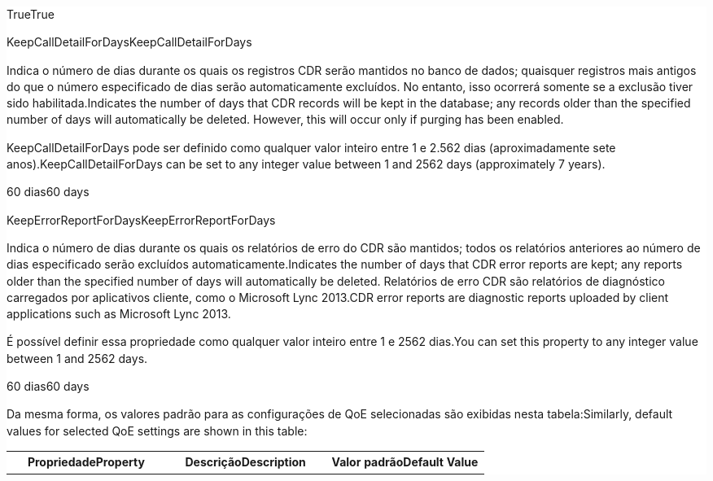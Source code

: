 <td><p><span data-ttu-id="a8575-121">True</span><span class="sxs-lookup"><span data-stu-id="a8575-121">True</span></span></p></td>
</tr>
<tr class="odd">
<td><p><span data-ttu-id="a8575-122">KeepCallDetailForDays</span><span class="sxs-lookup"><span data-stu-id="a8575-122">KeepCallDetailForDays</span></span></p></td>
<td><p><span data-ttu-id="a8575-p105">Indica o número de dias durante os quais os registros CDR serão mantidos no banco de dados; quaisquer registros mais antigos do que o número especificado de dias serão automaticamente excluídos. No entanto, isso ocorrerá somente se a exclusão tiver sido habilitada.</span><span class="sxs-lookup"><span data-stu-id="a8575-p105">Indicates the number of days that CDR records will be kept in the database; any records older than the specified number of days will automatically be deleted. However, this will occur only if purging has been enabled.</span></span></p>
<p><span data-ttu-id="a8575-125">KeepCallDetailForDays pode ser definido como qualquer valor inteiro entre 1 e 2.562 dias (aproximadamente sete anos).</span><span class="sxs-lookup"><span data-stu-id="a8575-125">KeepCallDetailForDays can be set to any integer value between 1 and 2562 days (approximately 7 years).</span></span></p></td>
<td><p><span data-ttu-id="a8575-126">60 dias</span><span class="sxs-lookup"><span data-stu-id="a8575-126">60 days</span></span></p></td>
</tr>
<tr class="even">
<td><p><span data-ttu-id="a8575-127">KeepErrorReportForDays</span><span class="sxs-lookup"><span data-stu-id="a8575-127">KeepErrorReportForDays</span></span></p></td>
<td><p><span data-ttu-id="a8575-128">Indica o número de dias durante os quais os relatórios de erro do CDR são mantidos; todos os relatórios anteriores ao número de dias especificado serão excluídos automaticamente.</span><span class="sxs-lookup"><span data-stu-id="a8575-128">Indicates the number of days that CDR error reports are kept; any reports older than the specified number of days will automatically be deleted.</span></span> <span data-ttu-id="a8575-129">Relatórios de erro CDR são relatórios de diagnóstico carregados por aplicativos cliente, como o Microsoft Lync 2013.</span><span class="sxs-lookup"><span data-stu-id="a8575-129">CDR error reports are diagnostic reports uploaded by client applications such as Microsoft Lync 2013.</span></span></p>
<p><span data-ttu-id="a8575-130">É possível definir essa propriedade como qualquer valor inteiro entre 1 e 2562 dias.</span><span class="sxs-lookup"><span data-stu-id="a8575-130">You can set this property to any integer value between 1 and 2562 days.</span></span></p></td>
<td><p><span data-ttu-id="a8575-131">60 dias</span><span class="sxs-lookup"><span data-stu-id="a8575-131">60 days</span></span></p></td>
</tr>
</tbody>
</table>


<span data-ttu-id="a8575-132">Da mesma forma, os valores padrão para as configurações de QoE selecionadas são exibidas nesta tabela:</span><span class="sxs-lookup"><span data-stu-id="a8575-132">Similarly, default values for selected QoE settings are shown in this table:</span></span>


<table>
<colgroup>
<col style="width: 33%" />
<col style="width: 33%" />
<col style="width: 33%" />
</colgroup>
<thead>
<tr class="header">
<th><span data-ttu-id="a8575-133">Propriedade</span><span class="sxs-lookup"><span data-stu-id="a8575-133">Property</span></span></th>
<th><span data-ttu-id="a8575-134">Descrição</span><span class="sxs-lookup"><span data-stu-id="a8575-134">Description</span></span></th>
<th><span data-ttu-id="a8575-135">Valor padrão</span><span class="sxs-lookup"><span data-stu-id="a8575-135">Default Value</span></span></th>
</tr>
</thead>
<tbody>
<tr class="odd">